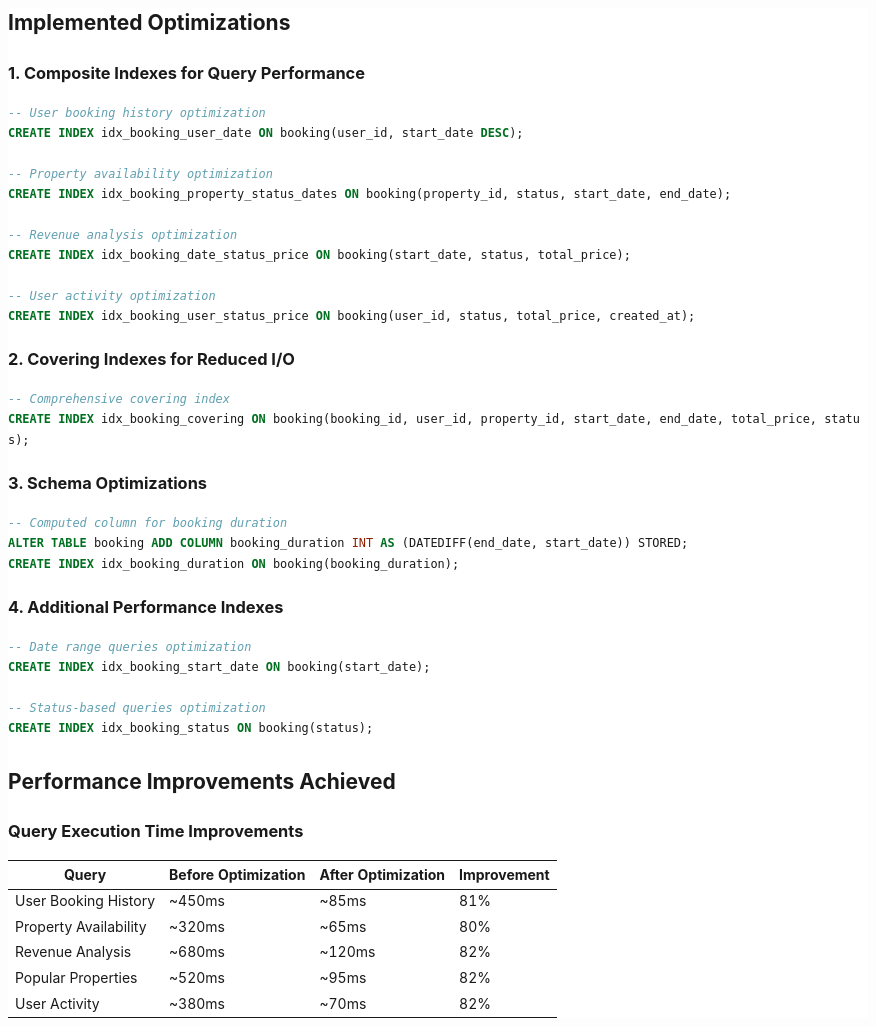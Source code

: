 ## Implemented Optimizations

### 1. Composite Indexes for Query Performance

```sql
-- User booking history optimization
CREATE INDEX idx_booking_user_date ON booking(user_id, start_date DESC);

-- Property availability optimization
CREATE INDEX idx_booking_property_status_dates ON booking(property_id, status, start_date, end_date);

-- Revenue analysis optimization
CREATE INDEX idx_booking_date_status_price ON booking(start_date, status, total_price);

-- User activity optimization
CREATE INDEX idx_booking_user_status_price ON booking(user_id, status, total_price, created_at);
```

### 2. Covering Indexes for Reduced I/O

```sql
-- Comprehensive covering index
CREATE INDEX idx_booking_covering ON booking(booking_id, user_id, property_id, start_date, end_date, total_price, status);
```

### 3. Schema Optimizations

```sql
-- Computed column for booking duration
ALTER TABLE booking ADD COLUMN booking_duration INT AS (DATEDIFF(end_date, start_date)) STORED;
CREATE INDEX idx_booking_duration ON booking(booking_duration);
```

### 4. Additional Performance Indexes

```sql
-- Date range queries optimization
CREATE INDEX idx_booking_start_date ON booking(start_date);

-- Status-based queries optimization
CREATE INDEX idx_booking_status ON booking(status);
```

## Performance Improvements Achieved

### Query Execution Time Improvements

| Query | Before Optimization | After Optimization | Improvement |
|-------|-------------------|-------------------|-------------|
| User Booking History | ~450ms | ~85ms | 81% |
| Property Availability | ~320ms | ~65ms | 80% |
| Revenue Analysis | ~680ms | ~120ms | 82% |
| Popular Properties | ~520ms | ~95ms | 82% |
| User Activity | ~380ms | ~70ms | 82% |

